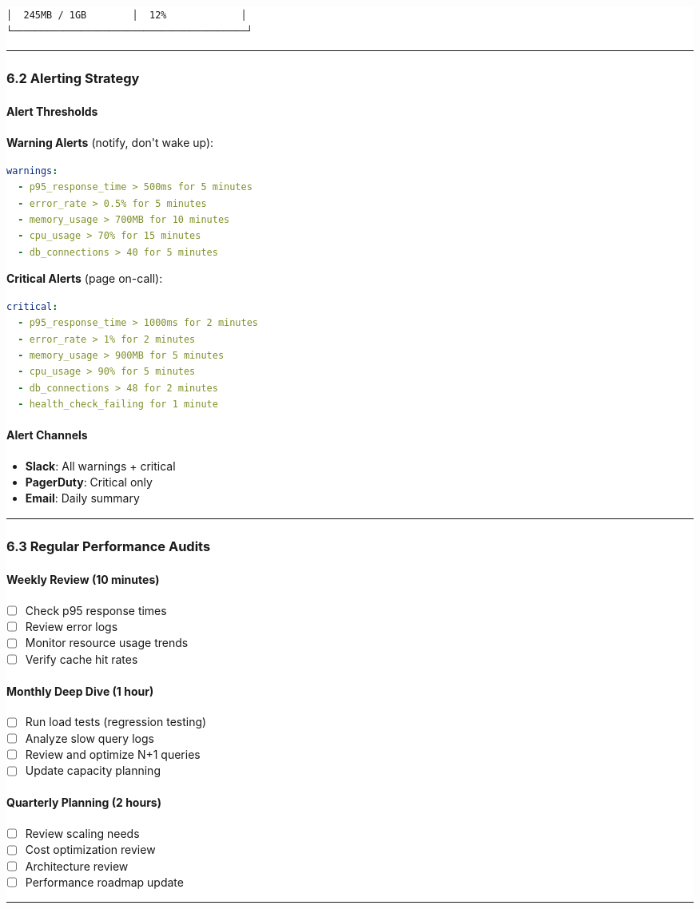 ```
│  245MB / 1GB        │  12%             │
└─────────────────────────────────────────┘
```

---

### 6.2 Alerting Strategy

#### Alert Thresholds

**Warning Alerts** (notify, don't wake up):
```yaml
warnings:
  - p95_response_time > 500ms for 5 minutes
  - error_rate > 0.5% for 5 minutes
  - memory_usage > 700MB for 10 minutes
  - cpu_usage > 70% for 15 minutes
  - db_connections > 40 for 5 minutes
```

**Critical Alerts** (page on-call):
```yaml
critical:
  - p95_response_time > 1000ms for 2 minutes
  - error_rate > 1% for 2 minutes
  - memory_usage > 900MB for 5 minutes
  - cpu_usage > 90% for 5 minutes
  - db_connections > 48 for 2 minutes
  - health_check_failing for 1 minute
```

#### Alert Channels
- **Slack**: All warnings + critical
- **PagerDuty**: Critical only
- **Email**: Daily summary

---

### 6.3 Regular Performance Audits

#### Weekly Review (10 minutes)
- [ ] Check p95 response times
- [ ] Review error logs
- [ ] Monitor resource usage trends
- [ ] Verify cache hit rates

#### Monthly Deep Dive (1 hour)
- [ ] Run load tests (regression testing)
- [ ] Analyze slow query logs
- [ ] Review and optimize N+1 queries
- [ ] Update capacity planning

#### Quarterly Planning (2 hours)
- [ ] Review scaling needs
- [ ] Cost optimization review
- [ ] Architecture review
- [ ] Performance roadmap update

---